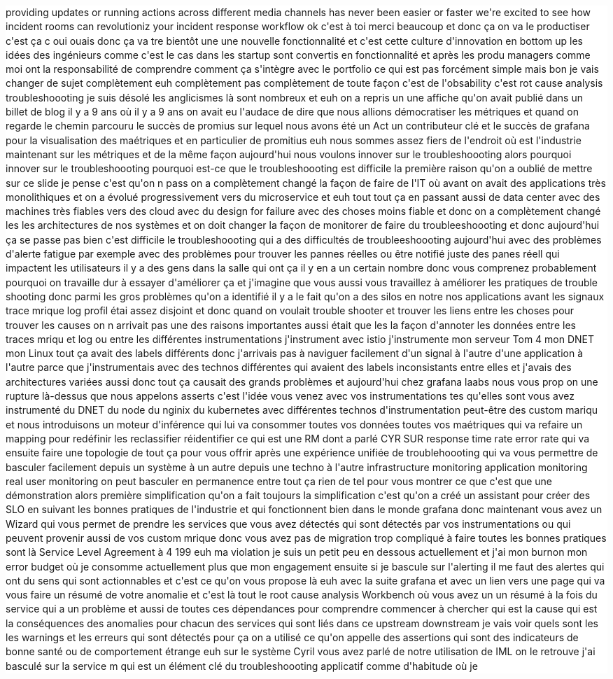 providing updates or running actions across different media channels has never been easier or faster we're excited to see how incident rooms can revolutioniz your incident response workflow ok c'est à toi merci beaucoup et donc ça on va le productiser c'est ça c oui ouais donc ça va tre bientôt une une nouvelle fonctionnalité et c'est cette culture d'innovation en bottom up les idées des ingénieurs comme c'est le cas dans les startup sont convertis en fonctionnalité et après les produ managers comme moi ont la responsabilité de comprendre comment ça s'intègre avec le portfolio ce qui est pas forcément simple mais bon je vais changer de sujet complètement euh complètement pas complètement de toute façon c'est de l'obsability c'est rot cause analysis troubleshoooting je suis désolé les anglicismes là sont nombreux et euh on a repris un une affiche qu'on avait publié dans un billet de blog il y a 9 ans où il y a 9 ans on avait eu l'audace de dire que nous allions démocratiser les métriques et quand on regarde le chemin parcouru le succès de promius sur lequel nous avons été un Act un contributeur clé et le succès de grafana pour la visualisation des maétriques et en particulier de promitius euh nous sommes assez fiers de l'endroit où est l'industrie maintenant sur les métriques et de la même façon aujourd'hui nous voulons innover sur le troubleshoooting alors pourquoi innover sur le troubleshoooting pourquoi est-ce que le troubleshoooting est difficile la première raison qu'on a oublié de mettre sur ce slide je pense c'est qu'on n pass on a complètement changé la façon de faire de l'IT où avant on avait des applications très monolithiques et on a évolué progressivement vers du microservice et euh tout tout ça en passant aussi de data center avec des machines très fiables vers des cloud avec du design for failure avec des choses moins fiable et donc on a complètement changé les les architectures de nos systèmes et on doit changer la façon de monitorer de faire du troubleeshoooting et donc aujourd'hui ça se passe pas bien c'est difficile le troubleshoooting qui a des difficultés de troubleeshoooting aujourd'hui avec des problèmes d'alerte fatigue par exemple avec des problèmes pour trouver les pannes réelles ou être notifié juste des panes réell qui impactent les utilisateurs il y a des gens dans la salle qui ont ça il y en a un certain nombre donc vous comprenez probablement pourquoi on travaille dur à essayer d'améliorer ça et j'imagine que vous aussi vous travaillez à améliorer les pratiques de trouble shooting donc parmi les gros problèmes qu'on a identifié il y a le fait qu'on a des silos en notre nos applications avant les signaux trace mrique log profil étai assez disjoint et donc quand on voulait trouble shooter et trouver les liens entre les choses pour trouver les causes on n arrivait pas une des raisons importantes aussi était que les la façon d'annoter les données entre les traces mriqu et log ou entre les différentes instrumentations j'instrument avec istio j'instrumente mon serveur Tom 4 mon DNET mon Linux tout ça avait des labels différents donc j'arrivais pas à naviguer facilement d'un signal à l'autre d'une application à l'autre parce que j'instrumentais avec des technos différentes qui avaient des labels inconsistants entre elles et j'avais des architectures variées aussi donc tout ça causait des grands problèmes et aujourd'hui chez grafana laabs nous vous prop on une rupture là-dessus que nous appelons asserts c'est l'idée vous venez avec vos instrumentations tes qu'elles sont vous avez instrumenté du DNET du node du nginix du kubernetes avec différentes technos d'instrumentation peut-être des custom mariqu et nous introduisons un moteur d'inférence qui lui va consommer toutes vos données toutes vos maétriques qui va refaire un mapping pour redéfinir les reclassifier réidentifier ce qui est une RM dont a parlé CYR SUR response time rate error rate qui va ensuite faire une topologie de tout ça pour vous offrir après une expérience unifiée de troublehoooting qui va vous permettre de basculer facilement depuis un système à un autre depuis une techno à l'autre infrastructure monitoring application monitoring real user monitoring on peut basculer en permanence entre tout ça rien de tel pour vous montrer ce que c'est que une démonstration alors première simplification qu'on a fait toujours la simplification c'est qu'on a créé un assistant pour créer des SLO en suivant les bonnes pratiques de l'industrie et qui fonctionnent bien dans le monde grafana donc maintenant vous avez un Wizard qui vous permet de prendre les services que vous avez détectés qui sont détectés par vos instrumentations ou qui peuvent provenir aussi de vos custom mrique donc vous avez pas de migration trop compliqué à faire toutes les bonnes pratiques sont là Service Level Agreement à 4 199 euh ma violation je suis un petit peu en dessous actuellement et j'ai mon burnon mon error budget où je consomme actuellement plus que mon engagement ensuite si je bascule sur l'alerting il me faut des alertes qui ont du sens qui sont actionnables et c'est ce qu'on vous propose là euh avec la suite grafana et avec un lien vers une page qui va vous faire un résumé de votre anomalie et c'est là tout le root cause analysis Workbench où vous avez un un résumé à la fois du service qui a un problème et aussi de toutes ces dépendances pour comprendre commencer à chercher qui est la cause qui est la conséquences des anomalies pour chacun des services qui sont liés dans ce upstream downstream je vais voir quels sont les les warnings et les erreurs qui sont détectés pour ça on a utilisé ce qu'on appelle des assertions qui sont des indicateurs de bonne santé ou de comportement étrange euh sur le système Cyril vous avez parlé de notre utilisation de IML on le retrouve j'ai basculé sur la service m qui est un élément clé du troubleshoooting applicatif comme d'habitude où je